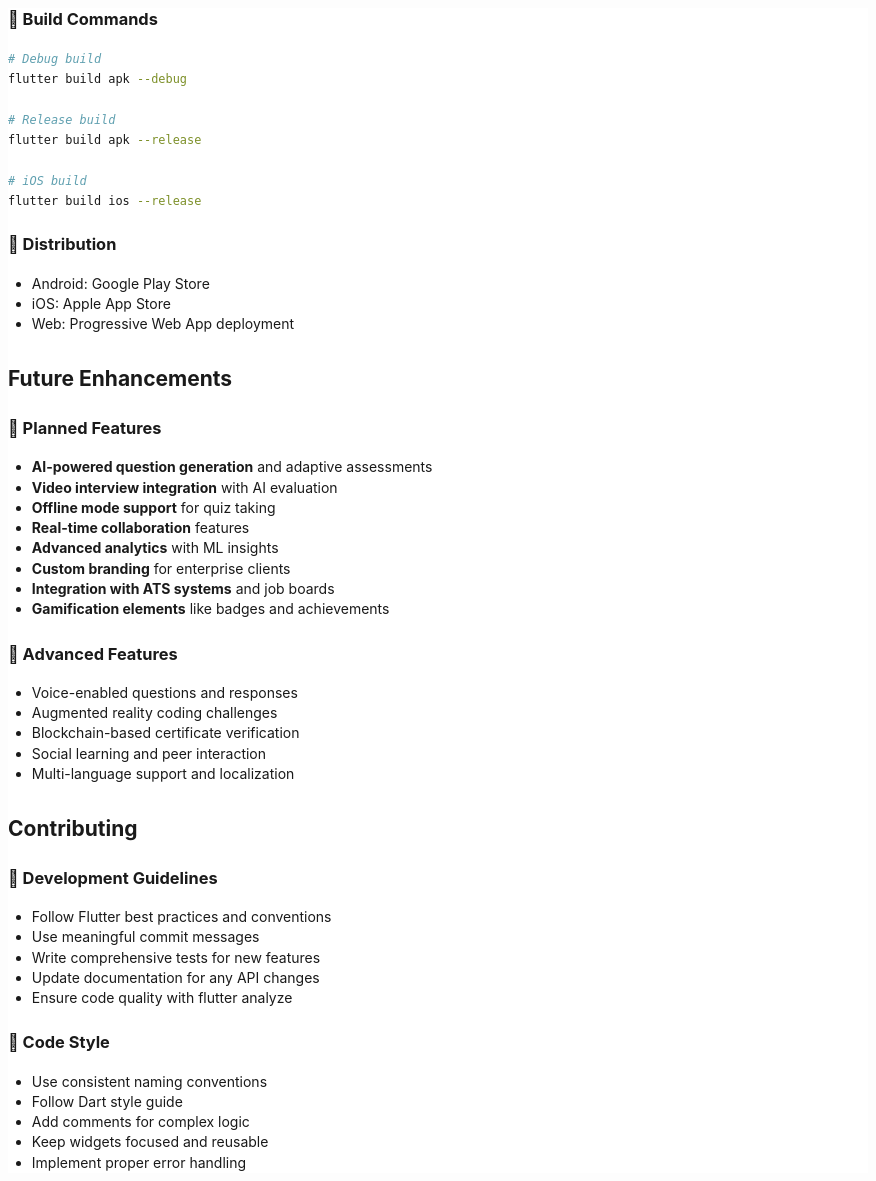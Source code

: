 ### 📱 Build Commands
```bash
# Debug build
flutter build apk --debug

# Release build
flutter build apk --release

# iOS build
flutter build ios --release
```

### 🚀 Distribution
- Android: Google Play Store
- iOS: Apple App Store
- Web: Progressive Web App deployment

## Future Enhancements

### 🔮 Planned Features
- **AI-powered question generation** and adaptive assessments
- **Video interview integration** with AI evaluation
- **Offline mode support** for quiz taking
- **Real-time collaboration** features
- **Advanced analytics** with ML insights
- **Custom branding** for enterprise clients
- **Integration with ATS systems** and job boards
- **Gamification elements** like badges and achievements

### 🌟 Advanced Features
- Voice-enabled questions and responses
- Augmented reality coding challenges
- Blockchain-based certificate verification
- Social learning and peer interaction
- Multi-language support and localization

## Contributing

### 🤝 Development Guidelines
- Follow Flutter best practices and conventions
- Use meaningful commit messages
- Write comprehensive tests for new features
- Update documentation for any API changes
- Ensure code quality with flutter analyze

### 📝 Code Style
- Use consistent naming conventions
- Follow Dart style guide
- Add comments for complex logic
- Keep widgets focused and reusable
- Implement proper error handling
